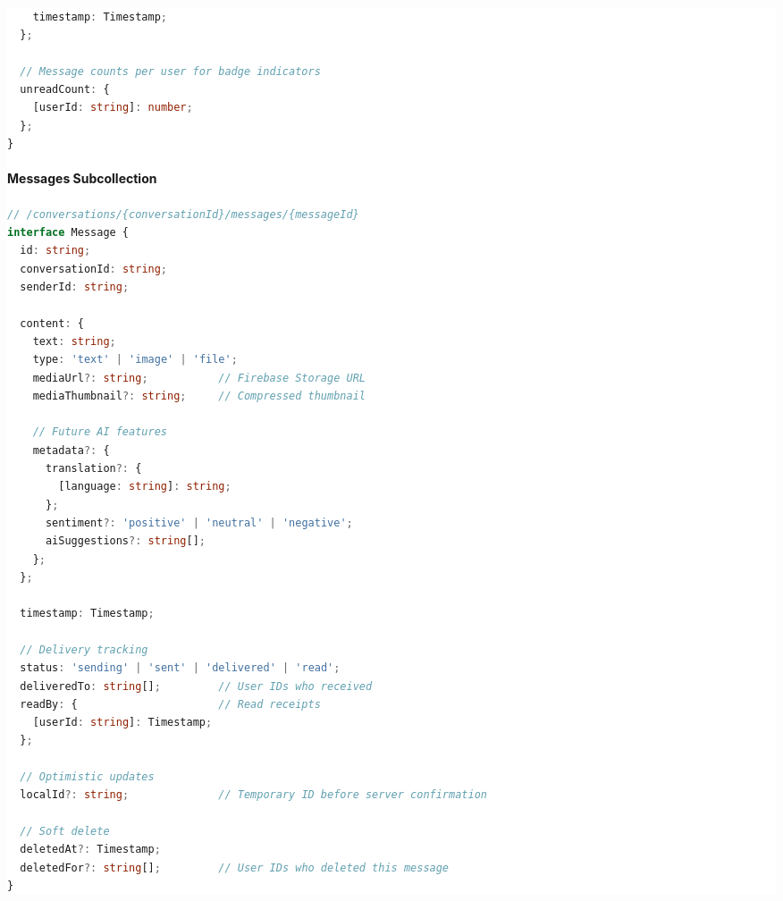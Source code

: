 ```typescript
    timestamp: Timestamp;
  };
  
  // Message counts per user for badge indicators
  unreadCount: {
    [userId: string]: number;
  };
}
```

#### Messages Subcollection
```typescript
// /conversations/{conversationId}/messages/{messageId}
interface Message {
  id: string;
  conversationId: string;
  senderId: string;
  
  content: {
    text: string;
    type: 'text' | 'image' | 'file';
    mediaUrl?: string;           // Firebase Storage URL
    mediaThumbnail?: string;     // Compressed thumbnail
    
    // Future AI features
    metadata?: {
      translation?: {
        [language: string]: string;
      };
      sentiment?: 'positive' | 'neutral' | 'negative';
      aiSuggestions?: string[];
    };
  };
  
  timestamp: Timestamp;
  
  // Delivery tracking
  status: 'sending' | 'sent' | 'delivered' | 'read';
  deliveredTo: string[];         // User IDs who received
  readBy: {                      // Read receipts
    [userId: string]: Timestamp;
  };
  
  // Optimistic updates
  localId?: string;              // Temporary ID before server confirmation
  
  // Soft delete
  deletedAt?: Timestamp;
  deletedFor?: string[];         // User IDs who deleted this message
}
```
